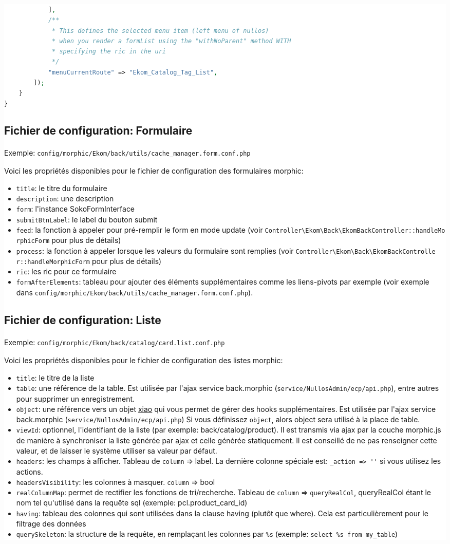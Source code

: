 ```php
            ],
            /**
             * This defines the selected menu item (left menu of nullos)
             * when you render a formList using the "withNoParent" method WITH
             * specifying the ric in the uri
             */
            "menuCurrentRoute" => "Ekom_Catalog_Tag_List",
        ]);
    }
}

```








Fichier de configuration: Formulaire
----------------------------------

Exemple: `config/morphic/Ekom/back/utils/cache_manager.form.conf.php`

Voici les propriétés disponibles pour le fichier de configuration des formulaires morphic:

- `title`: le titre du formulaire 
- `description`: une description  
- `form`: l'instance SokoFormInterface  
- `submitBtnLabel`: le label du bouton submit  
- `feed`: la fonction à appeler pour pré-remplir le form en mode update (voir `Controller\Ekom\Back\EkomBackController::handleMorphicForm` pour plus de détails)  
- `process`: la fonction à appeler lorsque les valeurs du formulaire sont remplies (voir `Controller\Ekom\Back\EkomBackController::handleMorphicForm` pour plus de détails)  
- `ric`: les ric pour ce formulaire  
- `formAfterElements`: tableau pour ajouter des éléments supplémentaires comme les liens-pivots par exemple (voir exemple dans `config/morphic/Ekom/back/utils/cache_manager.form.conf.php`).



Fichier de configuration: Liste
----------------------------------

Exemple: `config/morphic/Ekom/back/catalog/card.list.conf.php`

Voici les propriétés disponibles pour le fichier de configuration des listes morphic:


- `title`: le titre de la liste
- `table`: une référence de la table. Est utilisée par l'ajax service back.morphic (`service/NullosAdmin/ecp/api.php`), entre autres pour supprimer un enregistrement.  
- `object`: une référence vers un objet [xiao](https://github.com/lingtalfi/XiaoApi) qui vous permet de gérer des hooks supplémentaires. Est utilisée par l'ajax service back.morphic (`service/NullosAdmin/ecp/api.php`)
Si vous définissez `object`, alors object sera utilisé à la place de table.  
- `viewId`: optionnel, l'identifiant de la liste (par exemple: back/catalog/product). Il est transmis via ajax par la couche morphic.js de manière à synchroniser la liste
générée par ajax et celle générée statiquement. Il est conseillé de ne pas renseigner cette valeur, et de laisser le système utiliser sa valeur par défaut.  
- `headers`: les champs à afficher. Tableau de `column` => label. La dernière colonne spéciale est: `_action => ''` si vous utilisez les actions.   
- `headersVisibility`: les colonnes à masquer. `column` => bool  
- `realColumnMap`: permet de rectifier les fonctions de tri/recherche. Tableau de `column` => `queryRealCol`, queryRealCol étant le nom tel qu'utilisé dans la requête sql (exemple: pcl.product_card_id)  
- `having`: tableau des colonnes qui sont utilisées dans la clause having (plutôt que where). Cela est particulièrement pour le filtrage des données  
- `querySkeleton`: la structure de la requête, en remplaçant les colonnes par `%s` (exemple: `select %s from my_table`)  